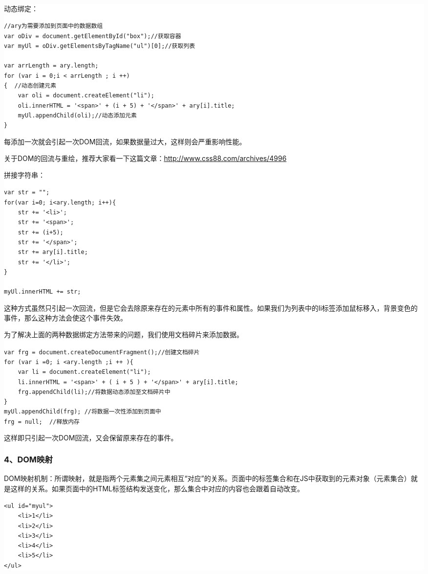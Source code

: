 动态绑定：
```
//ary为需要添加到页面中的数据数组
var oDiv = document.getElementById("box");//获取容器
var myUl = oDiv.getElementsByTagName("ul")[0];//获取列表

var arrLength = ary.length;
for (var i = 0;i < arrLength ; i ++)
{  //动态创建元素
	var oli = document.createElement("li");
	oli.innerHTML = '<span>' + (i + 5) + '</span>' + ary[i].title;
	myUl.appendChild(oli);//动态添加元素
}
```
每添加一次就会引起一次DOM回流，如果数据量过大，这样则会严重影响性能。

关于DOM的回流与重绘，推荐大家看一下这篇文章：http://www.css88.com/archives/4996

拼接字符串：
```
var str = "";
for(var i=0; i<ary.length; i++){
    str += '<li>';
    str += '<span>';
    str += (i+5);
    str += '</span>';
    str += ary[i].title;
    str += '</li>';
}

myUl.innerHTML += str;
```
这种方式虽然只引起一次回流，但是它会去除原来存在的元素中所有的事件和属性。如果我们为列表中的li标签添加鼠标移入，背景变色的事件，那么这种方法会使这个事件失效。

为了解决上面的两种数据绑定方法带来的问题，我们使用文档碎片来添加数据。

```
var frg = document.createDocumentFragment();//创建文档碎片
for (var i =0; i <ary.length ;i ++ ){
	var li = document.createElement("li");
	li.innerHTML = '<span>' + ( i + 5 ) + '</span>' + ary[i].title;
	frg.appendChild(li);//将数据动态添加至文档碎片中
}
myUl.appendChild(frg); //将数据一次性添加到页面中
frg = null;  //释放内存
```
这样即只引起一次DOM回流，又会保留原来存在的事件。

### 4、DOM映射
DOM映射机制：所谓映射，就是指两个元素集之间元素相互“对应”的关系。页面中的标签集合和在JS中获取到的元素对象（元素集合）就是这样的关系。如果页面中的HTML标签结构发送变化，那么集合中对应的内容也会跟着自动改变。

```
<ul id="myul">
	<li>1</li>
	<li>2</li>
	<li>3</li>
	<li>4</li>
	<li>5</li>
</ul>
```
